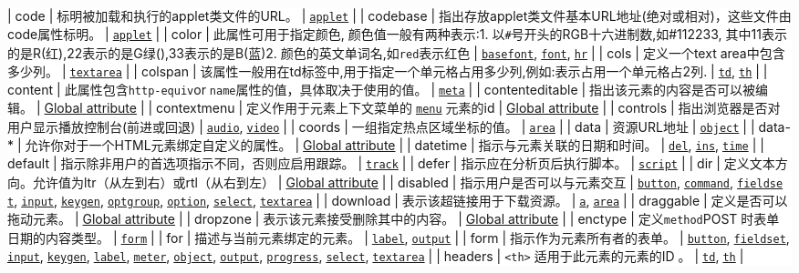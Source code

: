 | code            | 标明被加载和执行的applet类文件的URL。                        | [`applet`](https://developer.mozilla.org/zh-CN/docs/Web/HTML/Element/applet) |
| codebase        | 指出存放applet类文件基本URL地址(绝对或相对)，这些文件由code属性标明。 | [`applet`](https://developer.mozilla.org/zh-CN/docs/Web/HTML/Element/applet) |
| color           | 此属性可用于指定颜色, 颜色值一般有两种表示:1. 以`#`号开头的RGB十六进制数,如#112233, 其中11表示的是R(红),22表示的是G绿(),33表示的是B(蓝)2. 颜色的英文单词名,如`red`表示红色 | [`basefont`](https://developer.mozilla.org/zh-CN/docs/Web/HTML/Element/basefont), [`font`](https://developer.mozilla.org/zh-CN/docs/Web/HTML/Element/font), [`hr`](https://developer.mozilla.org/zh-CN/docs/Web/HTML/Element/hr) |
| cols            | 定义一个text area中包含多少列。                              | [`textarea`](https://developer.mozilla.org/zh-CN/docs/Web/HTML/Element/textarea) |
| colspan         | 该属性一般用在td标签中,用于指定一个单元格占用多少列,例如:<td colspan='2'>表示占用一个单元格占2列. | [`td`](https://developer.mozilla.org/zh-CN/docs/Web/HTML/Element/td), [`th`](https://developer.mozilla.org/zh-CN/docs/Web/HTML/Element/th) |
| content         | 此属性包含`http-equiv`or `name`属性的值，具体取决于使用的值。 | [`meta`](https://developer.mozilla.org/zh-CN/docs/Web/HTML/Element/meta) |
| contenteditable | 指出该元素的内容是否可以被编辑。                             | [Global attribute](https://developer.mozilla.org/en/HTML/Global_attributes) |
| contextmenu     | 定义作用于元素上下文菜单的 [`menu`](https://developer.mozilla.org/zh-CN/docs/Web/HTML/Element/menu) 元素的id | [Global attribute](https://developer.mozilla.org/en/HTML/Global_attributes) |
| controls        | 指出浏览器是否对用户显示播放控制台(前进或回退)               | [`audio`](https://developer.mozilla.org/zh-CN/docs/Web/HTML/Element/audio), [`video`](https://developer.mozilla.org/zh-CN/docs/Web/HTML/Element/video) |
| coords          | 一组指定热点区域坐标的值。                                   | [`area`](https://developer.mozilla.org/zh-CN/docs/Web/HTML/Element/area) |
| data            | 资源URL地址                                                  | [`object`](https://developer.mozilla.org/zh-CN/docs/Web/HTML/Element/object) |
| data-*          | 允许你对于一个HTML元素绑定自定义的属性。                     | [Global attribute](https://developer.mozilla.org/en/HTML/Global_attributes) |
| datetime        | 指示与元素关联的日期和时间。                                 | [`del`](https://developer.mozilla.org/zh-CN/docs/Web/HTML/Element/del), [`ins`](https://developer.mozilla.org/zh-CN/docs/Web/HTML/Element/ins), [`time`](https://developer.mozilla.org/zh-CN/docs/Web/HTML/Element/time) |
| default         | 指示除非用户的首选项指示不同，否则应启用跟踪。               | [`track`](https://developer.mozilla.org/zh-CN/docs/Web/HTML/Element/track) |
| defer           | 指示应在分析页后执行脚本。                                   | [`script`](https://developer.mozilla.org/zh-CN/docs/Web/HTML/Element/script) |
| dir             | 定义文本方向。允许值为ltr（从左到右）或rtl（从右到左）       | [Global attribute](https://developer.mozilla.org/en/HTML/Global_attributes) |
| disabled        | 指示用户是否可以与元素交互                                   | [`button`](https://developer.mozilla.org/zh-CN/docs/Web/HTML/Element/button), [`command`](https://developer.mozilla.org/zh-CN/docs/Web/HTML/Element/command), [`fieldset`](https://developer.mozilla.org/zh-CN/docs/Web/HTML/Element/fieldset), [`input`](https://developer.mozilla.org/zh-CN/docs/Web/HTML/Element/input), [`keygen`](https://developer.mozilla.org/zh-CN/docs/Web/HTML/Element/keygen), [`optgroup`](https://developer.mozilla.org/zh-CN/docs/Web/HTML/Element/optgroup), [`option`](https://developer.mozilla.org/zh-CN/docs/Web/HTML/Element/option), [`select`](https://developer.mozilla.org/zh-CN/docs/Web/HTML/Element/select), [`textarea`](https://developer.mozilla.org/zh-CN/docs/Web/HTML/Element/textarea) |
| download        | 表示该超链接用于下载资源。                                   | [`a`](https://developer.mozilla.org/zh-CN/docs/Web/HTML/Element/a), [`area`](https://developer.mozilla.org/zh-CN/docs/Web/HTML/Element/area) |
| draggable       | 定义是否可以拖动元素。                                       | [Global attribute](https://developer.mozilla.org/en/HTML/Global_attributes) |
| dropzone        | 表示该元素接受删除其中的内容。                               | [Global attribute](https://developer.mozilla.org/en/HTML/Global_attributes) |
| enctype         | 定义`method`POST 时表单日期的内容类型。                      | [`form`](https://developer.mozilla.org/zh-CN/docs/Web/HTML/Element/form) |
| for             | 描述与当前元素绑定的元素。                                   | [`label`](https://developer.mozilla.org/zh-CN/docs/Web/HTML/Element/label), [`output`](https://developer.mozilla.org/zh-CN/docs/Web/HTML/Element/output) |
| form            | 指示作为元素所有者的表单。                                   | [`button`](https://developer.mozilla.org/zh-CN/docs/Web/HTML/Element/button), [`fieldset`](https://developer.mozilla.org/zh-CN/docs/Web/HTML/Element/fieldset), [`input`](https://developer.mozilla.org/zh-CN/docs/Web/HTML/Element/input), [`keygen`](https://developer.mozilla.org/zh-CN/docs/Web/HTML/Element/keygen), [`label`](https://developer.mozilla.org/zh-CN/docs/Web/HTML/Element/label), [`meter`](https://developer.mozilla.org/zh-CN/docs/Web/HTML/Element/meter), [`object`](https://developer.mozilla.org/zh-CN/docs/Web/HTML/Element/object), [`output`](https://developer.mozilla.org/zh-CN/docs/Web/HTML/Element/output), [`progress`](https://developer.mozilla.org/zh-CN/docs/Web/HTML/Element/progress), [`select`](https://developer.mozilla.org/zh-CN/docs/Web/HTML/Element/select), [`textarea`](https://developer.mozilla.org/zh-CN/docs/Web/HTML/Element/textarea) |
| headers         | `<th>` 适用于此元素的元素的ID 。                             | [`td`](https://developer.mozilla.org/zh-CN/docs/Web/HTML/Element/td), [`th`](https://developer.mozilla.org/zh-CN/docs/Web/HTML/Element/th) |